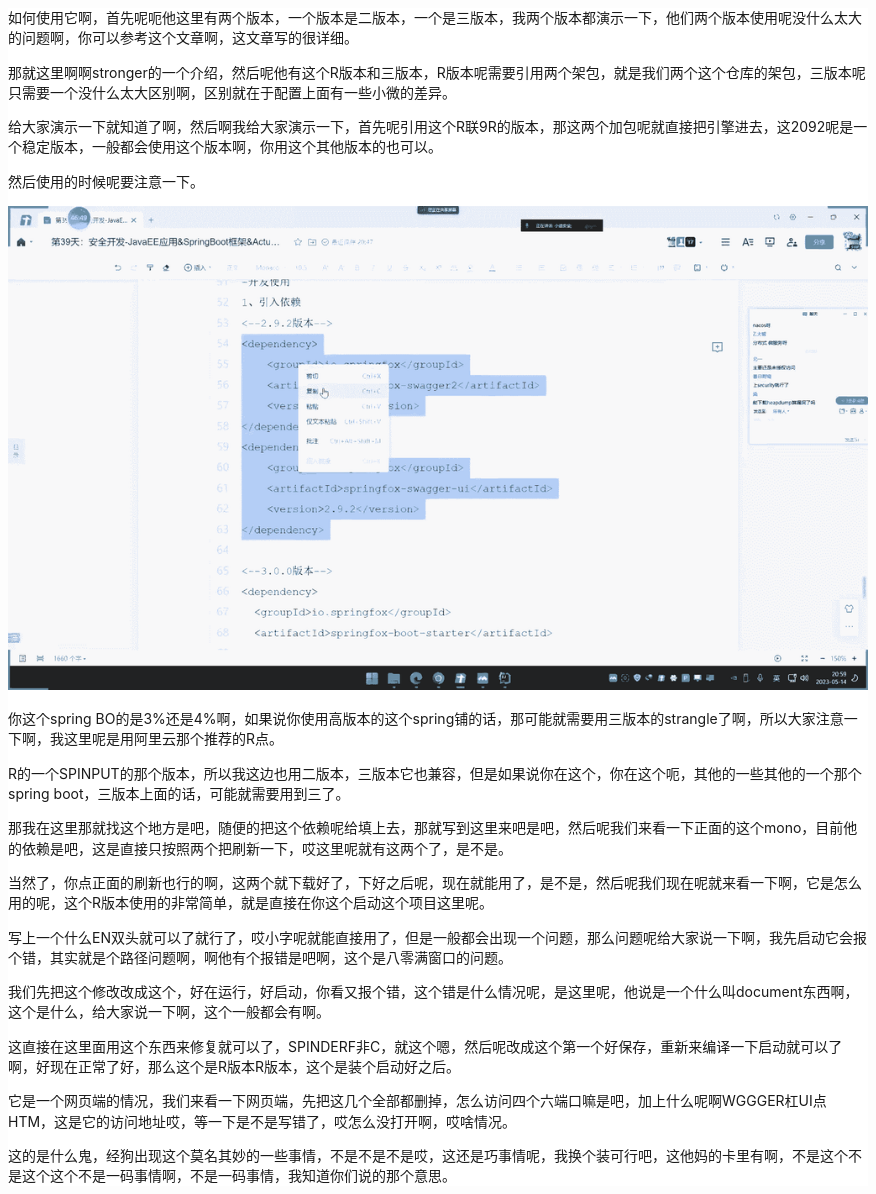 如何使用它啊，首先呢呃他这里有两个版本，一个版本是二版本，一个是三版本，我两个版本都演示一下，他们两个版本使用呢没什么太大的问题啊，你可以参考这个文章啊，这文章写的很详细。

那就这里啊啊stronger的一个介绍，然后呢他有这个R版本和三版本，R版本呢需要引用两个架包，就是我们两个这个仓库的架包，三版本呢只需要一个没什么太大区别啊，区别就在于配置上面有一些小微的差异。

给大家演示一下就知道了啊，然后啊我给大家演示一下，首先呢引用这个R联9R的版本，那这两个加包呢就直接把引擎进去，这2092呢是一个稳定版本，一般都会使用这个版本啊，你用这个其他版本的也可以。

然后使用的时候呢要注意一下。

![](img/1e9f7407050e870238cd05cf7a895fa6_170.png)

你这个spring BO的是3%还是4%啊，如果说你使用高版本的这个spring铺的话，那可能就需要用三版本的strangle了啊，所以大家注意一下啊，我这里呢是用阿里云那个推荐的R点。

R的一个SPINPUT的那个版本，所以我这边也用二版本，三版本它也兼容，但是如果说你在这个，你在这个呃，其他的一些其他的一个那个spring boot，三版本上面的话，可能就需要用到三了。

那我在这里那就找这个地方是吧，随便的把这个依赖呢给填上去，那就写到这里来吧是吧，然后呢我们来看一下正面的这个mono，目前他的依赖是吧，这是直接只按照两个把刷新一下，哎这里呢就有这两个了，是不是。

当然了，你点正面的刷新也行的啊，这两个就下载好了，下好之后呢，现在就能用了，是不是，然后呢我们现在呢就来看一下啊，它是怎么用的呢，这个R版本使用的非常简单，就是直接在你这个启动这个项目这里呢。

写上一个什么EN双头就可以了就行了，哎小字呢就能直接用了，但是一般都会出现一个问题，那么问题呢给大家说一下啊，我先启动它会报个错，其实就是个路径问题啊，啊他有个报错是吧啊，这个是八零满窗口的问题。

我们先把这个修改改成这个，好在运行，好启动，你看又报个错，这个错是什么情况呢，是这里呢，他说是一个什么叫document东西啊，这个是什么，给大家说一下啊，这个一般都会有啊。

这直接在这里面用这个东西来修复就可以了，SPINDERF非C，就这个嗯，然后呢改成这个第一个好保存，重新来编译一下启动就可以了啊，好现在正常了好，那么这个是R版本R版本，这个是装个启动好之后。

它是一个网页端的情况，我们来看一下网页端，先把这几个全部都删掉，怎么访问四个六端口嘛是吧，加上什么呢啊WGGGER杠UI点HTM，这是它的访问地址哎，等一下是不是写错了，哎怎么没打开啊，哎啥情况。

这的是什么鬼，经狗出现这个莫名其妙的一些事情，不是不是不是哎，这还是巧事情呢，我换个装可行吧，这他妈的卡里有啊，不是这个不是这个这个不是一码事情啊，不是一码事情，我知道你们说的那个意思。


